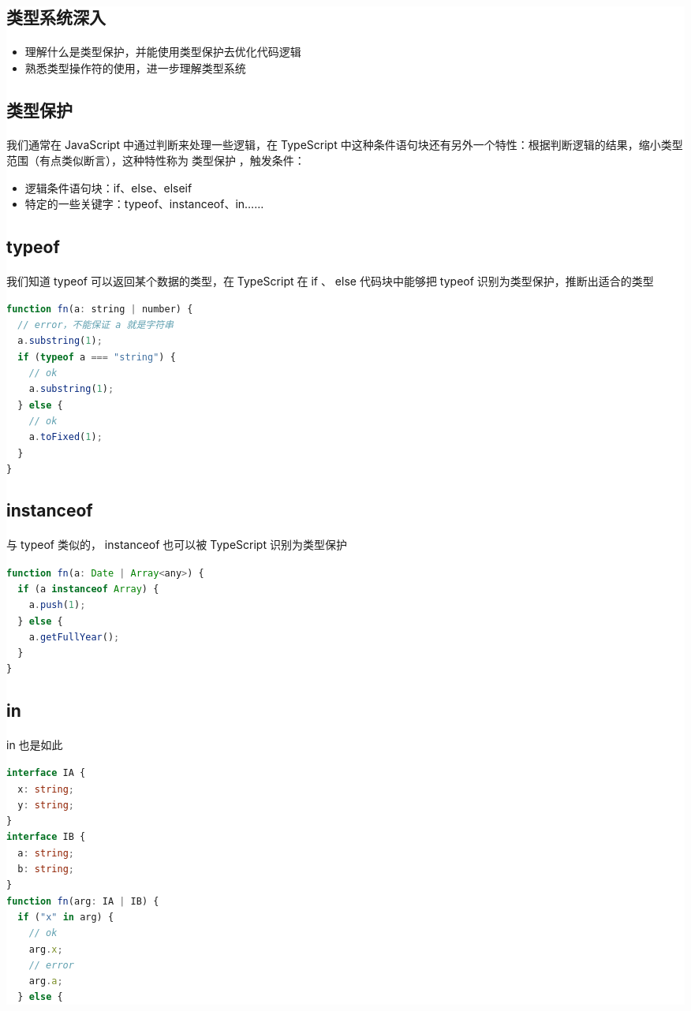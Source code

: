 ## 类型系统深⼊

- 理解什么是类型保护，并能使⽤类型保护去优化代码逻辑
- 熟悉类型操作符的使⽤，进⼀步理解类型系统

## 类型保护

我们通常在 JavaScript 中通过判断来处理⼀些逻辑，在 TypeScript 中这种条件语句块还有另外⼀个特性：根据判断逻辑的结果，缩⼩类型范围（有点类似断⾔），这种特性称为 类型保护 ，触发条件：

- 逻辑条件语句块：if、else、elseif
- 特定的⼀些关键字：typeof、instanceof、in……

## typeof

我们知道 typeof 可以返回某个数据的类型，在 TypeScript 在 if 、 else 代码块中能够把 typeof 识别为类型保护，推断出适合的类型

```js
function fn(a: string | number) {
  // error，不能保证 a 就是字符串
  a.substring(1);
  if (typeof a === "string") {
    // ok
    a.substring(1);
  } else {
    // ok
    a.toFixed(1);
  }
}
```

## instanceof

与 typeof 类似的， instanceof 也可以被 TypeScript 识别为类型保护

```js
function fn(a: Date | Array<any>) {
  if (a instanceof Array) {
    a.push(1);
  } else {
    a.getFullYear();
  }
}
```

## in

in 也是如此

```ts
interface IA {
  x: string;
  y: string;
}
interface IB {
  a: string;
  b: string;
}
function fn(arg: IA | IB) {
  if ("x" in arg) {
    // ok
    arg.x;
    // error
    arg.a;
  } else {
```